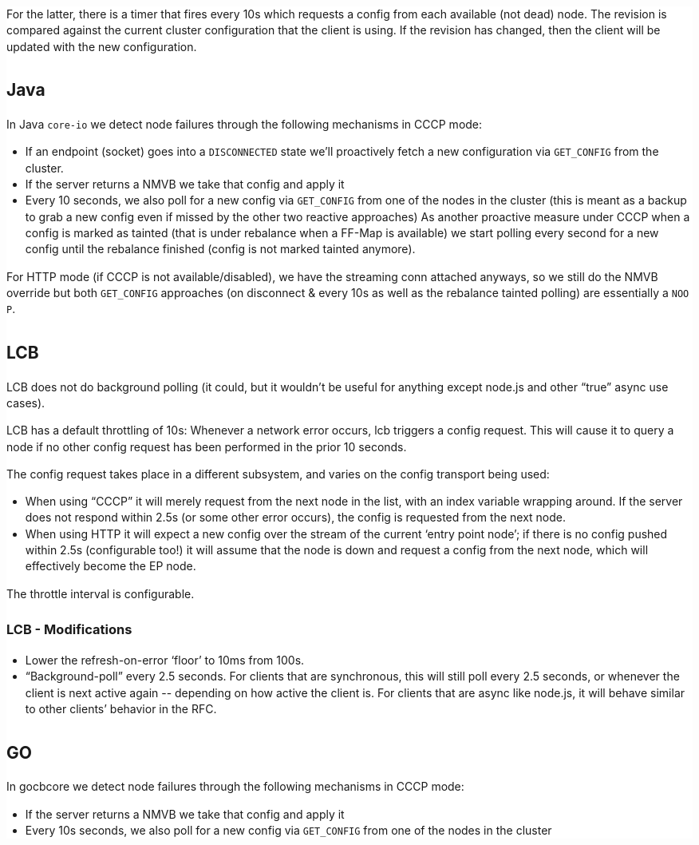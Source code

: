 For the latter, there is a timer that fires every 10s which requests a config from each available (not dead) node. The revision is compared against the current cluster configuration that the client is using. If the revision has changed, then the client will be updated with the new configuration.

## Java
In Java `core-io` we detect node failures through the following mechanisms in CCCP mode:

 - If an endpoint (socket) goes into a `DISCONNECTED` state we’ll proactively fetch a new configuration via `GET_CONFIG` from the cluster.
 - If the server returns a NMVB we take that config and apply it
 - Every 10 seconds, we also poll for a new config via `GET_CONFIG` from one of the nodes in the cluster (this is meant as a backup to grab a new config even if missed by the other two reactive approaches)
As another proactive measure under CCCP when a config is marked as tainted (that is under rebalance when a FF-Map is available) we start polling every second for a new config until the rebalance finished (config is not marked tainted anymore).

For HTTP mode (if CCCP is not available/disabled), we have the streaming conn attached anyways, so we still do the NMVB override but both `GET_CONFIG` approaches (on disconnect & every 10s as well as the rebalance tainted polling) are essentially a `NOOP`.

## LCB
LCB does not do background polling (it could, but it wouldn’t be useful for anything except node.js and other “true” async use cases).

LCB has a default throttling of 10s: Whenever a network error occurs, lcb triggers a config request. This will cause it to query a node if no other config request has been performed in the prior 10 seconds.

The config request takes place in a different subsystem, and varies on the config transport being used:

 - When using “CCCP” it will merely request from the next node in the list, with an index variable wrapping around. If the server does not respond within 2.5s (or some other error occurs), the config is requested from the next node.
 - When using HTTP it will expect a new config over the stream of the current ‘entry point node’; if there is no config pushed within 2.5s (configurable too!) it will assume that the node is down and request a config from the next node, which will effectively become the EP node.

The throttle interval is configurable.

### LCB - Modifications
 - Lower the refresh-on-error ‘floor’ to 10ms from 100s.
 - “Background-poll” every 2.5 seconds. For clients that are synchronous, this will still poll every 2.5 seconds, or whenever the client is next active again -- depending on how active the client is. For clients that are async like node.js, it will behave similar to other clients’ behavior in the RFC.

## GO
In gocbcore we detect node failures through the following mechanisms in CCCP mode:

 - If the server returns a NMVB we take that config and apply it
 - Every 10s seconds, we also poll for a new config via `GET_CONFIG` from one of the nodes in the cluster
